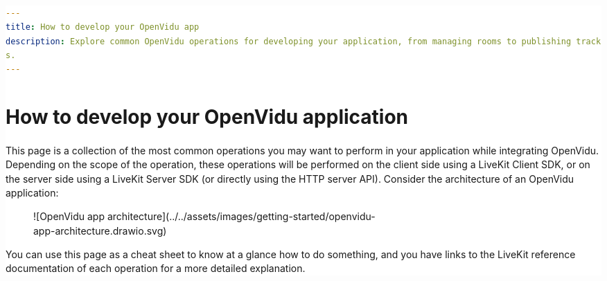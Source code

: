 ```yaml
---
title: How to develop your OpenVidu app
description: Explore common OpenVidu operations for developing your application, from managing rooms to publishing tracks.
---
```


# How to develop your OpenVidu application

This page is a collection of the most common operations you may want to perform in your application while integrating OpenVidu. Depending on the scope of the operation, these operations will be performed on the client side using a LiveKit Client SDK, or on the server side using a LiveKit Server SDK (or directly using the HTTP server API). Consider the architecture of an OpenVidu application:

<figure markdown style="max-width: 500px">
  ![OpenVidu app architecture](../../assets/images/getting-started/openvidu-app-architecture.drawio.svg)
</figure>

You can use this page as a cheat sheet to know at a glance how to do something, and you have links to the LiveKit reference documentation of each operation for a more detailed explanation.
